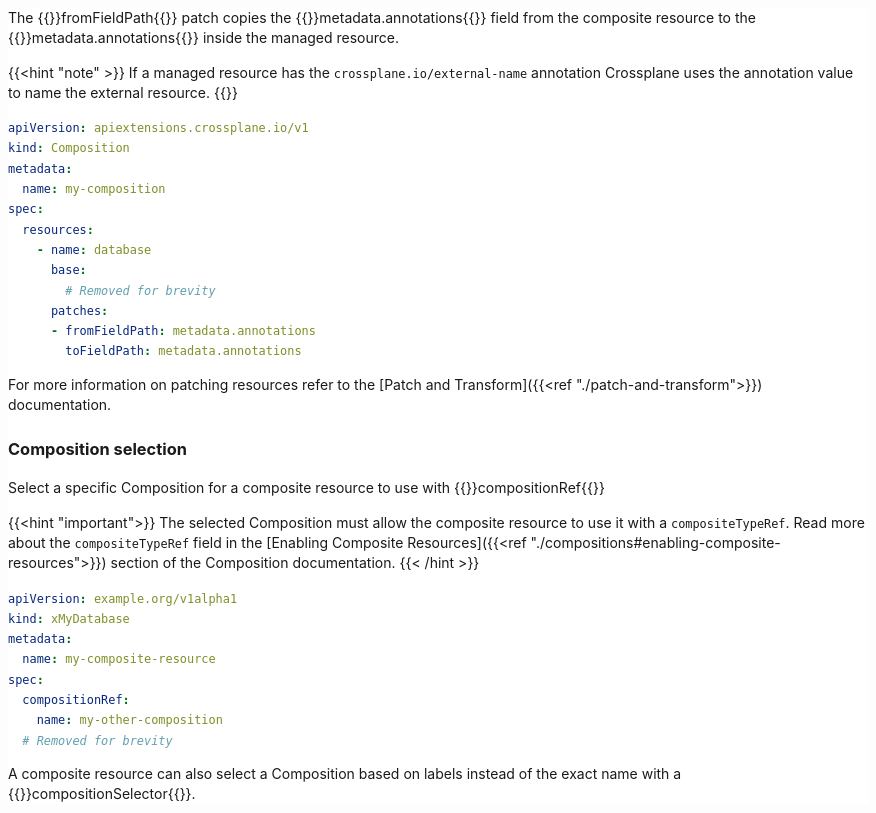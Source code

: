 The {{<hover label="comp" line="11">}}fromFieldPath{{</hover>}} patch copies the
{{<hover label="comp" line="11">}}metadata.annotations{{</hover>}} field from
the composite resource to the 
{{<hover label="comp" line="12">}}metadata.annotations{{</hover>}} inside the
managed resource. 

{{<hint "note" >}}
If a managed resource has the `crossplane.io/external-name` annotation
Crossplane uses the annotation value to name the external resource.
{{</hint >}}

```yaml {label="comp",copy-lines="none"}
apiVersion: apiextensions.crossplane.io/v1
kind: Composition
metadata:
  name: my-composition
spec:
  resources:
    - name: database
      base:
        # Removed for brevity
      patches:
      - fromFieldPath: metadata.annotations
        toFieldPath: metadata.annotations
```

For more information on patching resources refer to the [Patch and
Transform]({{<ref "./patch-and-transform">}}) documentation. 

### Composition selection

Select a specific Composition for a composite resource to use with 
{{<hover label="compref" line="6">}}compositionRef{{</hover>}}

{{<hint "important">}}
The selected Composition must allow the composite resource to use it with a
`compositeTypeRef`. Read more about the `compositeTypeRef` field in the
[Enabling Composite Resources]({{<ref "./compositions#enabling-composite-resources">}})
section of the Composition documentation. 
{{< /hint >}}

```yaml {label="compref",copy-lines="none"}
apiVersion: example.org/v1alpha1
kind: xMyDatabase
metadata:
  name: my-composite-resource
spec:
  compositionRef:
    name: my-other-composition
  # Removed for brevity
```

A composite resource can also select a Composition based on labels instead of 
the exact name with a
{{<hover label="complabel" line="6">}}compositionSelector{{</hover>}}.
